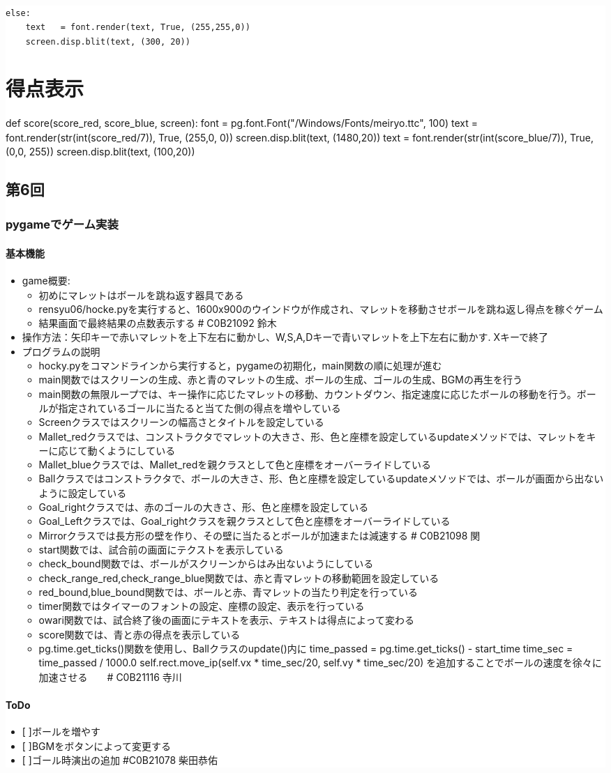     else:
        text   = font.render(text, True, (255,255,0))
        screen.disp.blit(text, (300, 20))

#  得点表示
def score(score_red, score_blue, screen):
    font = pg.font.Font("/Windows/Fonts/meiryo.ttc", 100)
    text = font.render(str(int(score_red/7)), True, (255,0, 0))
    screen.disp.blit(text, (1480,20))
    text = font.render(str(int(score_blue/7)), True, (0,0, 255))
    screen.disp.blit(text, (100,20))

## 第6回
### pygameでゲーム実装
#### 基本機能
- game概要:   
    - 初めにマレットはボールを跳ね返す器具である
    - rensyu06/hocke.pyを実行すると、1600x900のウインドウが作成され、マレットを移動させボールを跳ね返し得点を稼ぐゲーム
    - 結果画面で最終結果の点数表示する   # C0B21092 鈴木 
- 操作方法：矢印キーで赤いマレットを上下左右に動かし、W,S,A,Dキーで青いマレットを上下左右に動かす. Xキーで終了
- プログラムの説明
    - hocky.pyをコマンドラインから実行すると，pygameの初期化，main関数の順に処理が進む
    - main関数ではスクリーンの生成、赤と青のマレットの生成、ボールの生成、ゴールの生成、BGMの再生を行う
    - main関数の無限ループでは、キー操作に応じたマレットの移動、カウントダウン、指定速度に応じたボールの移動を行う。ボールが指定されているゴールに当たると当てた側の得点を増やしている
    - Screenクラスではスクリーンの幅高さとタイトルを設定している
    - Mallet_redクラスでは、コンストラクタでマレットの大きさ、形、色と座標を設定しているupdateメソッドでは、マレットをキーに応じて動くようにしている
    - Mallet_blueクラスでは、Mallet_redを親クラスとして色と座標をオーバーライドしている
    - Ballクラスではコンストラクタで、ボールの大きさ、形、色と座標を設定しているupdateメソッドでは、ボールが画面から出ないように設定している
    - Goal_rightクラスでは、赤のゴールの大きさ、形、色と座標を設定している
    - Goal_Leftクラスでは、Goal_rightクラスを親クラスとして色と座標をオーバーライドしている
    - Mirrorクラスでは長方形の壁を作り、その壁に当たるとボールが加速または減速する  # C0B21098 関
    - start関数では、試合前の画面にテクストを表示している
    - check_bound関数では、ボールがスクリーンからはみ出ないようにしている
    - check_range_red,check_range_blue関数では、赤と青マレットの移動範囲を設定している
    - red_bound,blue_bound関数では、ボールと赤、青マレットの当たり判定を行っている
    - timer関数ではタイマーのフォントの設定、座標の設定、表示を行っている
    - owari関数では、試合終了後の画面にテキストを表示、テキストは得点によって変わる
    - score関数では、青と赤の得点を表示している
    - pg.time.get_ticks()関数を使用し、Ballクラスのupdate()内に
    time_passed = pg.time.get_ticks() - start_time
    time_sec = time_passed / 1000.0
    self.rect.move_ip(self.vx * time_sec/20, self.vy * time_sec/20)
    を追加することでボールの速度を徐々に加速させる　　# C0B21116 寺川
#### ToDo
- [ ]ボールを増やす
- [ ]BGMをボタンによって変更する
- [ ]ゴール時演出の追加  #C0B21078 柴田恭佑
